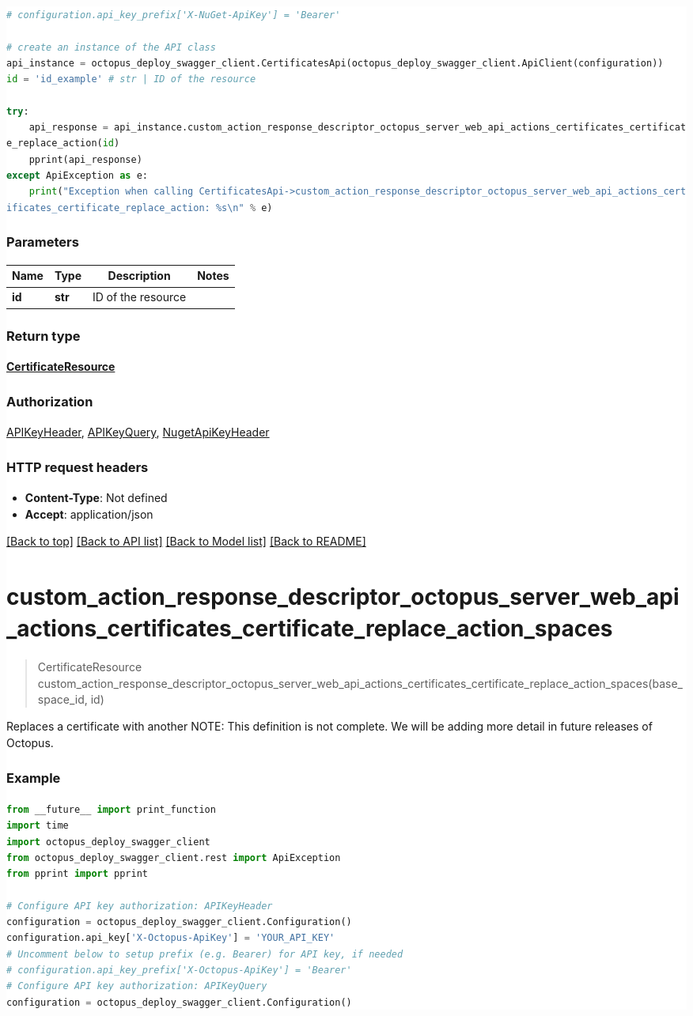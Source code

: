 ```python
# configuration.api_key_prefix['X-NuGet-ApiKey'] = 'Bearer'

# create an instance of the API class
api_instance = octopus_deploy_swagger_client.CertificatesApi(octopus_deploy_swagger_client.ApiClient(configuration))
id = 'id_example' # str | ID of the resource

try:
    api_response = api_instance.custom_action_response_descriptor_octopus_server_web_api_actions_certificates_certificate_replace_action(id)
    pprint(api_response)
except ApiException as e:
    print("Exception when calling CertificatesApi->custom_action_response_descriptor_octopus_server_web_api_actions_certificates_certificate_replace_action: %s\n" % e)
```

### Parameters

Name | Type | Description  | Notes
------------- | ------------- | ------------- | -------------
 **id** | **str**| ID of the resource | 

### Return type

[**CertificateResource**](CertificateResource.md)

### Authorization

[APIKeyHeader](../README.md#APIKeyHeader), [APIKeyQuery](../README.md#APIKeyQuery), [NugetApiKeyHeader](../README.md#NugetApiKeyHeader)

### HTTP request headers

 - **Content-Type**: Not defined
 - **Accept**: application/json

[[Back to top]](#) [[Back to API list]](../README.md#documentation-for-api-endpoints) [[Back to Model list]](../README.md#documentation-for-models) [[Back to README]](../README.md)

# **custom_action_response_descriptor_octopus_server_web_api_actions_certificates_certificate_replace_action_spaces**
> CertificateResource custom_action_response_descriptor_octopus_server_web_api_actions_certificates_certificate_replace_action_spaces(base_space_id, id)



Replaces a certificate with another  NOTE: This definition is not complete. We will be adding more detail in future releases of Octopus.

### Example
```python
from __future__ import print_function
import time
import octopus_deploy_swagger_client
from octopus_deploy_swagger_client.rest import ApiException
from pprint import pprint

# Configure API key authorization: APIKeyHeader
configuration = octopus_deploy_swagger_client.Configuration()
configuration.api_key['X-Octopus-ApiKey'] = 'YOUR_API_KEY'
# Uncomment below to setup prefix (e.g. Bearer) for API key, if needed
# configuration.api_key_prefix['X-Octopus-ApiKey'] = 'Bearer'
# Configure API key authorization: APIKeyQuery
configuration = octopus_deploy_swagger_client.Configuration()
```